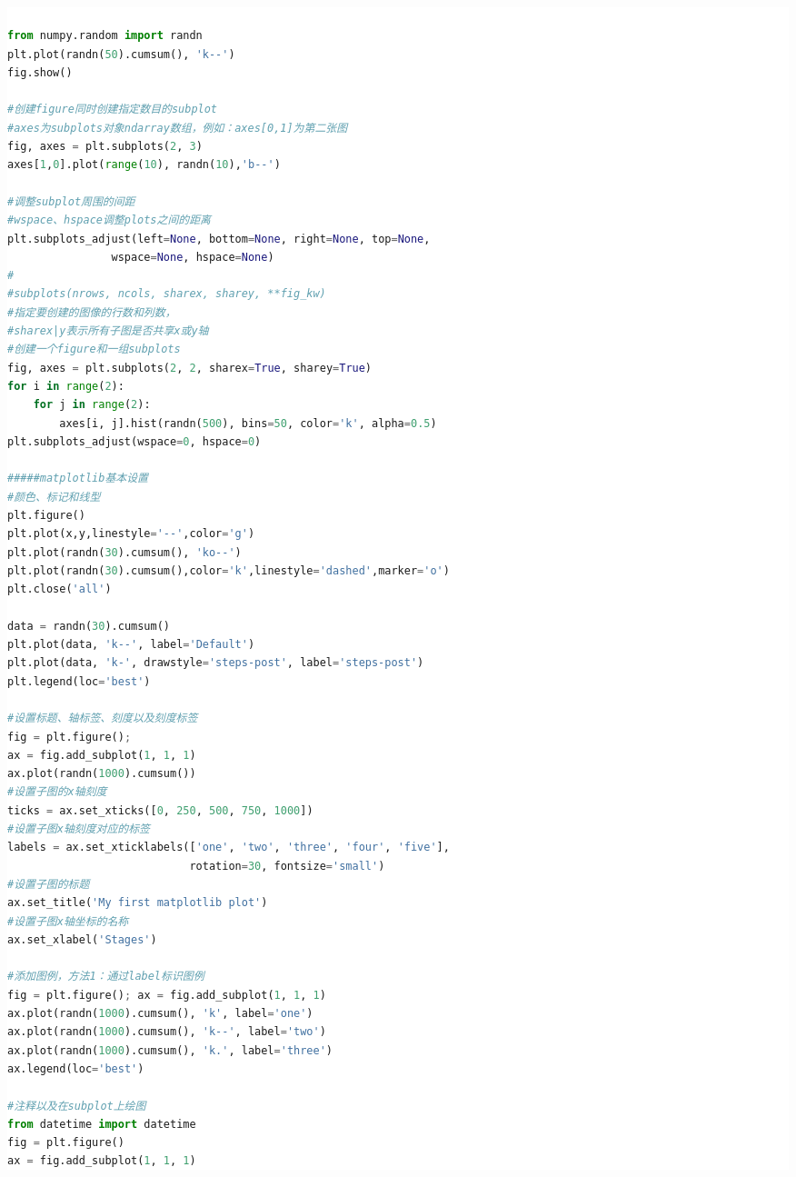```python

from numpy.random import randn
plt.plot(randn(50).cumsum(), 'k--')
fig.show()

#创建figure同时创建指定数目的subplot
#axes为subplots对象ndarray数组，例如：axes[0,1]为第二张图
fig, axes = plt.subplots(2, 3)
axes[1,0].plot(range(10), randn(10),'b--')

#调整subplot周围的间距
#wspace、hspace调整plots之间的距离
plt.subplots_adjust(left=None, bottom=None, right=None, top=None,
                wspace=None, hspace=None)
#
#subplots(nrows, ncols, sharex, sharey, **fig_kw)
#指定要创建的图像的行数和列数，
#sharex|y表示所有子图是否共享x或y轴
#创建一个figure和一组subplots
fig, axes = plt.subplots(2, 2, sharex=True, sharey=True)
for i in range(2):
    for j in range(2):
        axes[i, j].hist(randn(500), bins=50, color='k', alpha=0.5)
plt.subplots_adjust(wspace=0, hspace=0)

#####matplotlib基本设置
#颜色、标记和线型
plt.figure()
plt.plot(x,y,linestyle='--',color='g')
plt.plot(randn(30).cumsum(), 'ko--')
plt.plot(randn(30).cumsum(),color='k',linestyle='dashed',marker='o')
plt.close('all')

data = randn(30).cumsum()
plt.plot(data, 'k--', label='Default')
plt.plot(data, 'k-', drawstyle='steps-post', label='steps-post')
plt.legend(loc='best')

#设置标题、轴标签、刻度以及刻度标签
fig = plt.figure(); 
ax = fig.add_subplot(1, 1, 1)
ax.plot(randn(1000).cumsum())
#设置子图的x轴刻度
ticks = ax.set_xticks([0, 250, 500, 750, 1000])
#设置子图x轴刻度对应的标签
labels = ax.set_xticklabels(['one', 'two', 'three', 'four', 'five'],
                            rotation=30, fontsize='small')
#设置子图的标题
ax.set_title('My first matplotlib plot')
#设置子图x轴坐标的名称
ax.set_xlabel('Stages')

#添加图例，方法1：通过label标识图例
fig = plt.figure(); ax = fig.add_subplot(1, 1, 1)
ax.plot(randn(1000).cumsum(), 'k', label='one')
ax.plot(randn(1000).cumsum(), 'k--', label='two')
ax.plot(randn(1000).cumsum(), 'k.', label='three')
ax.legend(loc='best')

#注释以及在subplot上绘图
from datetime import datetime
fig = plt.figure()
ax = fig.add_subplot(1, 1, 1)
```
